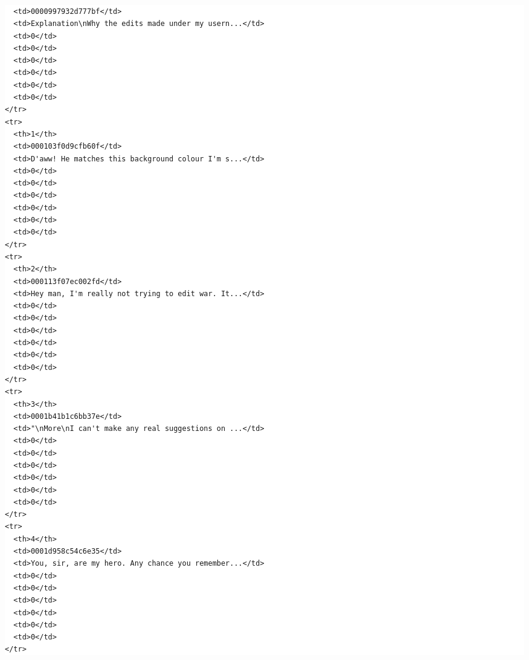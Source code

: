       <td>0000997932d777bf</td>
      <td>Explanation\nWhy the edits made under my usern...</td>
      <td>0</td>
      <td>0</td>
      <td>0</td>
      <td>0</td>
      <td>0</td>
      <td>0</td>
    </tr>
    <tr>
      <th>1</th>
      <td>000103f0d9cfb60f</td>
      <td>D'aww! He matches this background colour I'm s...</td>
      <td>0</td>
      <td>0</td>
      <td>0</td>
      <td>0</td>
      <td>0</td>
      <td>0</td>
    </tr>
    <tr>
      <th>2</th>
      <td>000113f07ec002fd</td>
      <td>Hey man, I'm really not trying to edit war. It...</td>
      <td>0</td>
      <td>0</td>
      <td>0</td>
      <td>0</td>
      <td>0</td>
      <td>0</td>
    </tr>
    <tr>
      <th>3</th>
      <td>0001b41b1c6bb37e</td>
      <td>"\nMore\nI can't make any real suggestions on ...</td>
      <td>0</td>
      <td>0</td>
      <td>0</td>
      <td>0</td>
      <td>0</td>
      <td>0</td>
    </tr>
    <tr>
      <th>4</th>
      <td>0001d958c54c6e35</td>
      <td>You, sir, are my hero. Any chance you remember...</td>
      <td>0</td>
      <td>0</td>
      <td>0</td>
      <td>0</td>
      <td>0</td>
      <td>0</td>
    </tr>
  </tbody>
</table>
</div>
